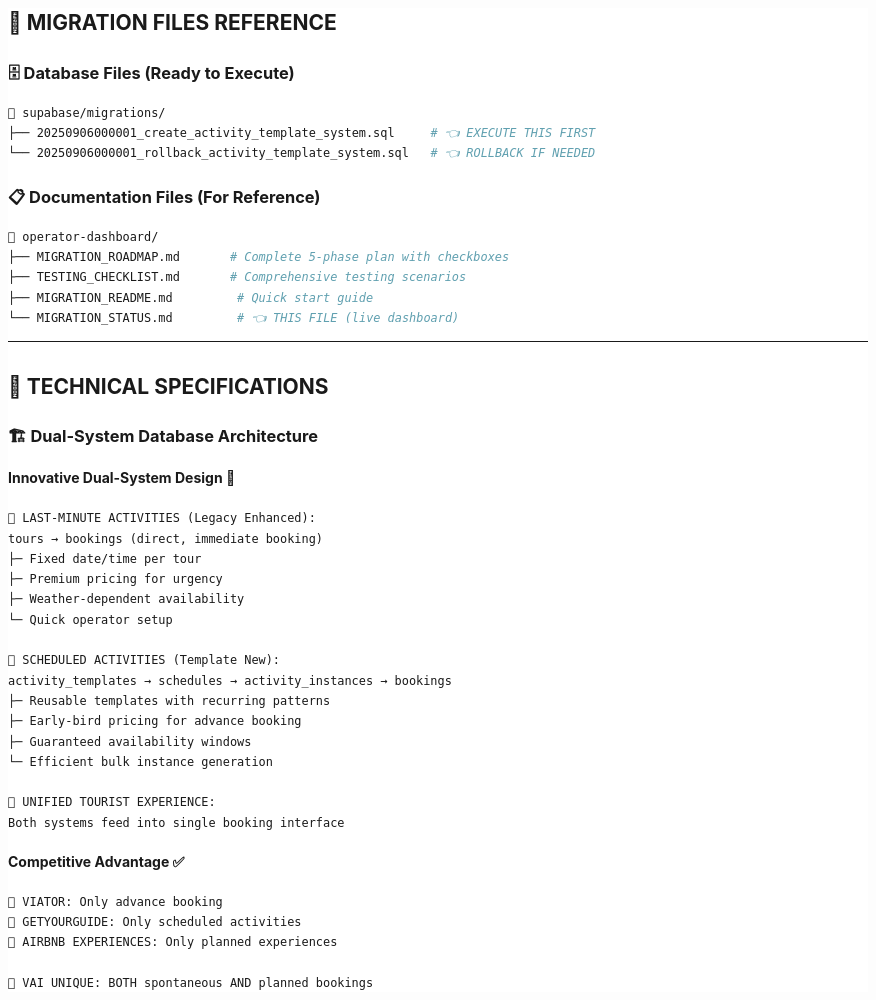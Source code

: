 
## 📁 **MIGRATION FILES REFERENCE**

### 🗄️ **Database Files** (Ready to Execute)
```bash
📁 supabase/migrations/
├── 20250906000001_create_activity_template_system.sql     # 👈 EXECUTE THIS FIRST
└── 20250906000001_rollback_activity_template_system.sql   # 👈 ROLLBACK IF NEEDED
```

### 📋 **Documentation Files** (For Reference)
```bash
📁 operator-dashboard/
├── MIGRATION_ROADMAP.md       # Complete 5-phase plan with checkboxes
├── TESTING_CHECKLIST.md       # Comprehensive testing scenarios  
├── MIGRATION_README.md         # Quick start guide
└── MIGRATION_STATUS.md         # 👈 THIS FILE (live dashboard)
```

---

## 🔧 **TECHNICAL SPECIFICATIONS**

### 🏗️ **Dual-System Database Architecture**

#### **Innovative Dual-System Design** 🚀
```
🚨 LAST-MINUTE ACTIVITIES (Legacy Enhanced):
tours → bookings (direct, immediate booking)
├─ Fixed date/time per tour
├─ Premium pricing for urgency  
├─ Weather-dependent availability
└─ Quick operator setup

📅 SCHEDULED ACTIVITIES (Template New):
activity_templates → schedules → activity_instances → bookings
├─ Reusable templates with recurring patterns
├─ Early-bird pricing for advance booking
├─ Guaranteed availability windows
└─ Efficient bulk instance generation

🎯 UNIFIED TOURIST EXPERIENCE:
Both systems feed into single booking interface
```

#### **Competitive Advantage** ✅
```
🌟 VIATOR: Only advance booking
🌟 GETYOURGUIDE: Only scheduled activities
🌟 AIRBNB EXPERIENCES: Only planned experiences

🚀 VAI UNIQUE: BOTH spontaneous AND planned bookings
```
